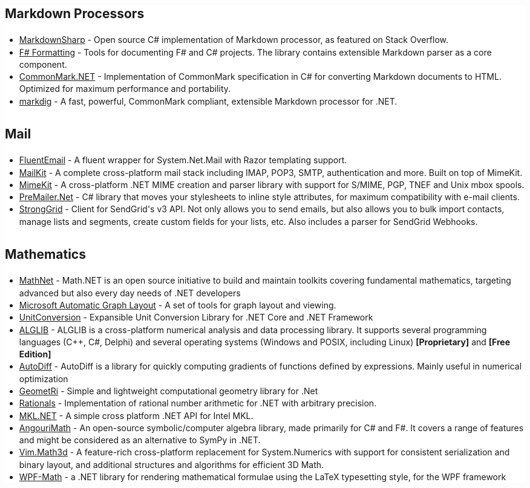 ## Markdown Processors

*   [MarkdownSharp](https://code.google.com/archive/p/markdownsharp) - Open source C# implementation of Markdown processor, as featured on Stack Overflow.
*   [F# Formatting](https://fsprojects.github.io/FSharp.Formatting/) - Tools for documenting F# and C# projects.  The library contains extensible Markdown parser as a core component.
*   [CommonMark.NET](https://github.com/Knagis/CommonMark.NET) - Implementation of CommonMark specification in C# for converting Markdown documents to HTML. Optimized for maximum performance and portability.
*   [markdig](https://github.com/lunet-io/markdig) - A fast, powerful, CommonMark compliant, extensible Markdown processor for .NET.

## Mail

*   [FluentEmail](https://github.com/lukencode/FluentEmail) - A fluent wrapper for System.Net.Mail with Razor templating support.
*   [MailKit](https://github.com/jstedfast/MailKit) - A complete cross-platform mail stack including IMAP, POP3, SMTP, authentication and more. Built on top of MimeKit.
*   [MimeKit](https://github.com/jstedfast/MimeKit) - A cross-platform .NET MIME creation and parser library with support for S/MIME, PGP, TNEF and Unix mbox spools.
*   [PreMailer.Net](https://github.com/milkshakesoftware/PreMailer.Net) - C# library that moves your stylesheets to inline style attributes, for maximum compatibility with e-mail clients.
*   [StrongGrid](https://github.com/Jericho/StrongGrid) - Client for SendGrid's v3 API. Not only allows you to send emails, but also allows you to bulk import contacts, manage lists and segments, create custom fields for your lists, etc. Also includes a parser for SendGrid Webhooks.

## Mathematics

*   [MathNet](https://www.mathdotnet.com/) - Math.NET is an open source initiative to build and maintain toolkits covering fundamental mathematics, targeting advanced but also every day needs of .NET developers
*   [Microsoft Automatic Graph Layout](https://github.com/Microsoft/automatic-graph-layout) - A set of tools for graph layout and viewing.
*   [UnitConversion](https://github.com/atulmish/UnitConversion) - Expansible Unit Conversion Library for .NET Core and .NET Framework
*   [ALGLIB](https://www.alglib.net/) - ALGLIB is a cross-platform numerical analysis and data processing library. It supports several programming languages (C++, C#, Delphi) and several operating systems (Windows and POSIX, including Linux) **\[Proprietary]** and **\[Free Edition]**
*   [AutoDiff](https://github.com/alexshtf/autodiff) - AutoDiff is a library for quickly computing gradients of functions defined by expressions. Mainly useful in numerical optimization
*   [GeometRi](https://github.com/RiSearcher/GeometRi.CSharp) - Simple and lightweight computational geometry library for .Net
*   [Rationals](https://github.com/tompazourek/Rationals) - Implementation of rational number arithmetic for .NET with arbitrary precision.
*   [MKL.NET](https://github.com/AnthonyLloyd/MKL.NET) - A simple cross platform .NET API for Intel MKL.
*   [AngouriMath](https://github.com/asc-community/AngouriMath) - An open-source symbolic/computer algebra library, made primarily for C# and F#. It covers a range of features and might be considered as an alternative to SymPy in .NET.
*   [Vim.Math3d](https://github.com/vimaec/math3d) - A feature-rich cross-platform replacement for System.Numerics with support for consistent serialization and binary layout, and additional structures and algorithms for efficient 3D Math.
*   [WPF-Math](https://github.com/ForNeVeR/wpf-math) - a .NET library for rendering mathematical formulae using the LaTeX typesetting style, for the WPF framework
